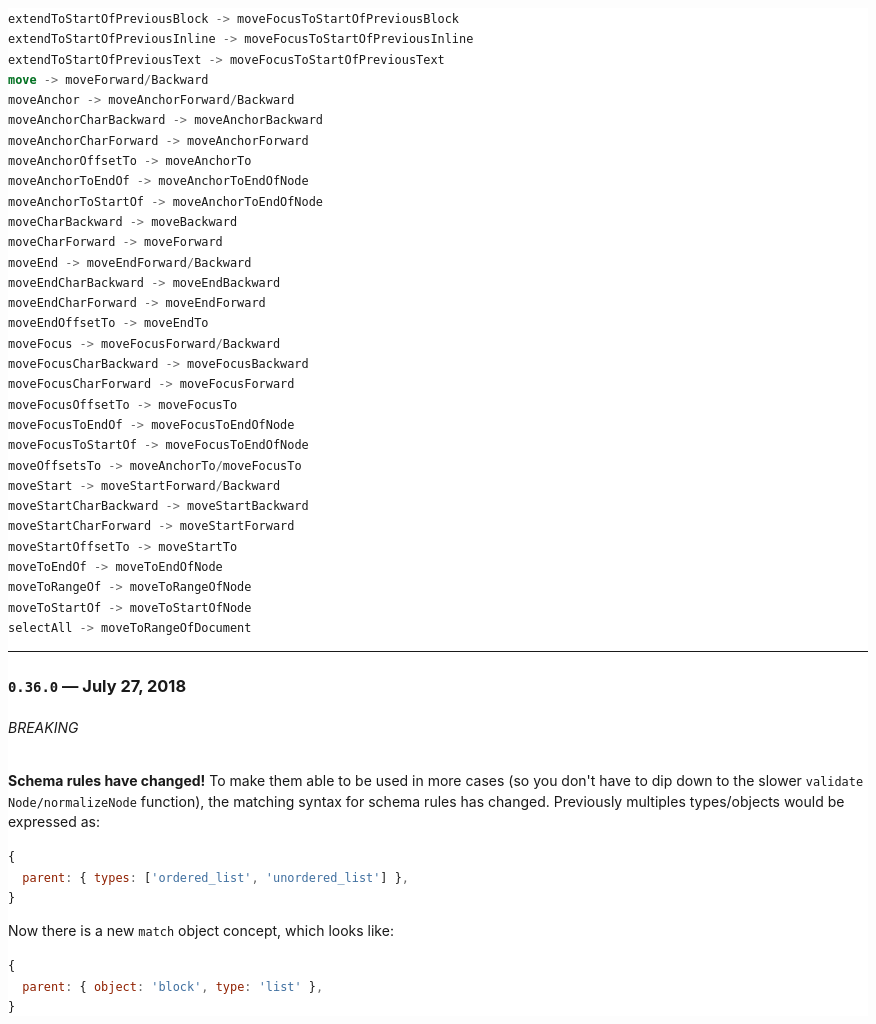 ```rs
extendToStartOfPreviousBlock -> moveFocusToStartOfPreviousBlock
extendToStartOfPreviousInline -> moveFocusToStartOfPreviousInline
extendToStartOfPreviousText -> moveFocusToStartOfPreviousText
move -> moveForward/Backward
moveAnchor -> moveAnchorForward/Backward
moveAnchorCharBackward -> moveAnchorBackward
moveAnchorCharForward -> moveAnchorForward
moveAnchorOffsetTo -> moveAnchorTo
moveAnchorToEndOf -> moveAnchorToEndOfNode
moveAnchorToStartOf -> moveAnchorToEndOfNode
moveCharBackward -> moveBackward
moveCharForward -> moveForward
moveEnd -> moveEndForward/Backward
moveEndCharBackward -> moveEndBackward
moveEndCharForward -> moveEndForward
moveEndOffsetTo -> moveEndTo
moveFocus -> moveFocusForward/Backward
moveFocusCharBackward -> moveFocusBackward
moveFocusCharForward -> moveFocusForward
moveFocusOffsetTo -> moveFocusTo
moveFocusToEndOf -> moveFocusToEndOfNode
moveFocusToStartOf -> moveFocusToEndOfNode
moveOffsetsTo -> moveAnchorTo/moveFocusTo
moveStart -> moveStartForward/Backward
moveStartCharBackward -> moveStartBackward
moveStartCharForward -> moveStartForward
moveStartOffsetTo -> moveStartTo
moveToEndOf -> moveToEndOfNode
moveToRangeOf -> moveToRangeOfNode
moveToStartOf -> moveToStartOfNode
selectAll -> moveToRangeOfDocument
```

---

### `0.36.0` — July 27, 2018

###### BREAKING

**Schema rules have changed!** To make them able to be used in more cases (so you don't have to dip down to the slower `validateNode/normalizeNode` function), the matching syntax for schema rules has changed. Previously multiples types/objects would be expressed as:

```js
{
  parent: { types: ['ordered_list', 'unordered_list'] },
}
```

Now there is a new `match` object concept, which looks like:

```js
{
  parent: { object: 'block', type: 'list' },
}
```
